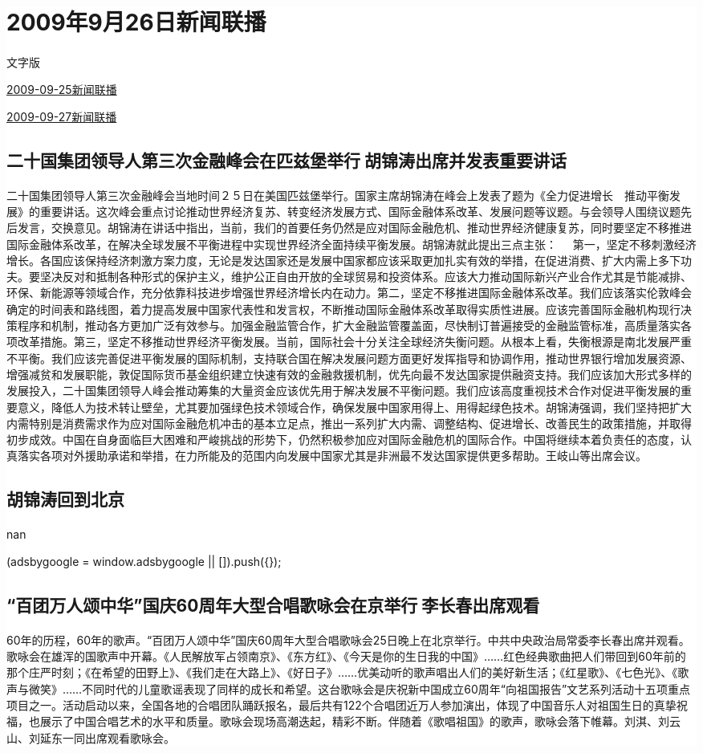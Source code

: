







# 2009年9月26日新闻联播
 文字版








[2009-09-25新闻联播](/xinwenlianbo/20090925)


[2009-09-27新闻联播](/xinwenlianbo/20090927)





## 二十国集团领导人第三次金融峰会在匹兹堡举行 胡锦涛出席并发表重要讲话


二十国集团领导人第三次金融峰会当地时间２５日在美国匹兹堡举行。国家主席胡锦涛在峰会上发表了题为《全力促进增长　推动平衡发展》的重要讲话。这次峰会重点讨论推动世界经济复苏、转变经济发展方式、国际金融体系改革、发展问题等议题。与会领导人围绕议题先后发言，交换意见。胡锦涛在讲话中指出，当前，我们的首要任务仍然是应对国际金融危机、推动世界经济健康复苏，同时要坚定不移推进国际金融体系改革，在解决全球发展不平衡进程中实现世界经济全面持续平衡发展。胡锦涛就此提出三点主张：     第一，坚定不移刺激经济增长。各国应该保持经济刺激方案力度，无论是发达国家还是发展中国家都应该采取更加扎实有效的举措，在促进消费、扩大内需上多下功夫。要坚决反对和抵制各种形式的保护主义，维护公正自由开放的全球贸易和投资体系。应该大力推动国际新兴产业合作尤其是节能减排、环保、新能源等领域合作，充分依靠科技进步增强世界经济增长内在动力。第二，坚定不移推进国际金融体系改革。我们应该落实伦敦峰会确定的时间表和路线图，着力提高发展中国家代表性和发言权，不断推动国际金融体系改革取得实质性进展。应该完善国际金融机构现行决策程序和机制，推动各方更加广泛有效参与。加强金融监管合作，扩大金融监管覆盖面，尽快制订普遍接受的金融监管标准，高质量落实各项改革措施。第三，坚定不移推动世界经济平衡发展。当前，国际社会十分关注全球经济失衡问题。从根本上看，失衡根源是南北发展严重不平衡。我们应该完善促进平衡发展的国际机制，支持联合国在解决发展问题方面更好发挥指导和协调作用，推动世界银行增加发展资源、增强减贫和发展职能，敦促国际货币基金组织建立快速有效的金融救援机制，优先向最不发达国家提供融资支持。我们应该加大形式多样的发展投入，二十国集团领导人峰会推动筹集的大量资金应该优先用于解决发展不平衡问题。我们应该高度重视技术合作对促进平衡发展的重要意义，降低人为技术转让壁垒，尤其要加强绿色技术领域合作，确保发展中国家用得上、用得起绿色技术。胡锦涛强调，我们坚持把扩大内需特别是消费需求作为应对国际金融危机冲击的基本立足点，推出一系列扩大内需、调整结构、促进增长、改善民生的政策措施，并取得初步成效。中国在自身面临巨大困难和严峻挑战的形势下，仍然积极参加应对国际金融危机的国际合作。中国将继续本着负责任的态度，认真落实各项对外援助承诺和举措，在力所能及的范围内向发展中国家尤其是非洲最不发达国家提供更多帮助。王岐山等出席会议。


## 胡锦涛回到北京


nan





 (adsbygoogle = window.adsbygoogle || []).push({});

 
## “百团万人颂中华”国庆60周年大型合唱歌咏会在京举行 李长春出席观看


60年的历程，60年的歌声。“百团万人颂中华”国庆60周年大型合唱歌咏会25日晚上在北京举行。中共中央政治局常委李长春出席并观看。歌咏会在雄浑的国歌声中开幕。《人民解放军占领南京》、《东方红》、《今天是你的生日我的中国》……红色经典歌曲把人们带回到60年前的那个庄严时刻；《在希望的田野上》、《我们走在大路上》、《好日子》……优美动听的歌声唱出人们的美好新生活；《红星歌》、《七色光》、《歌声与微笑》……不同时代的儿童歌谣表现了同样的成长和希望。这台歌咏会是庆祝新中国成立60周年“向祖国报告”文艺系列活动十五项重点项目之一。活动启动以来，全国各地的合唱团队踊跃报名，最后共有122个合唱团近万人参加演出，体现了中国音乐人对祖国生日的真挚祝福，也展示了中国合唱艺术的水平和质量。歌咏会现场高潮迭起，精彩不断。伴随着《歌唱祖国》的歌声，歌咏会落下帷幕。刘淇、刘云山、刘延东一同出席观看歌咏会。

